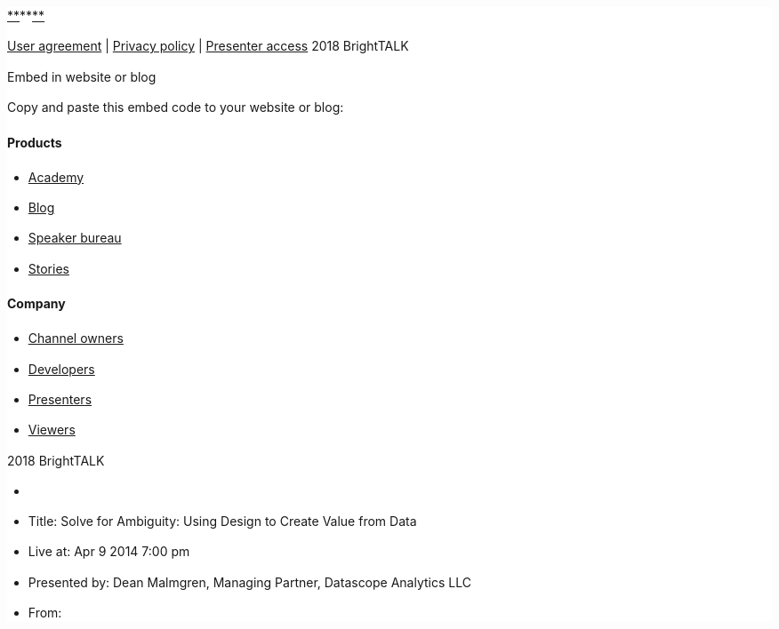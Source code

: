 
 
 [**](https://twitter.com/brighttalk)**[**](https://www.facebook.com/BrightTALK)
 
 [User agreement](https://business.brighttalk.com/company/user-agreement) | [Privacy policy](https://business.brighttalk.com/company/privacy-policy) | [Presenter access](https://www.brighttalk.com/presenting)
  2018 BrightTALK
 
 




 
 
 
 Embed in website or blog
 
 Copy and paste this embed code to your website or blog:
 

#### Products

 - [Academy](https://business.brighttalk.com/academy)

 - [Blog](https://business.brighttalk.com/blog)

 - [Speaker bureau](http://go.brighttalk.com/become-a-speaker.html?utm_source=brighttalk&utm_medium=brighttalk-portal&utm_campaign=sitefooter)

 - [Stories](https://business.brighttalk.com/academy/success-stories)

 
#### Company

 - [Channel owners](https://support.brighttalk.com/hc/en-us/categories/200255620-Channel-owners)

 - [Developers](https://developer.brighttalk.com/)

 - [Presenters](https://support.brighttalk.com/hc/en-us/categories/200255610-Presenters)

 - [Viewers](https://support.brighttalk.com/hc/en-us/categories/200255600-Viewers)

 
 2018 BrightTALK

 - 

 
 - Title: Solve for Ambiguity: Using Design to Create Value from Data

 - Live at: Apr 9 2014 7:00 pm

 - Presented by: Dean Malmgren, Managing Partner, Datascope Analytics LLC

 - From: 

 